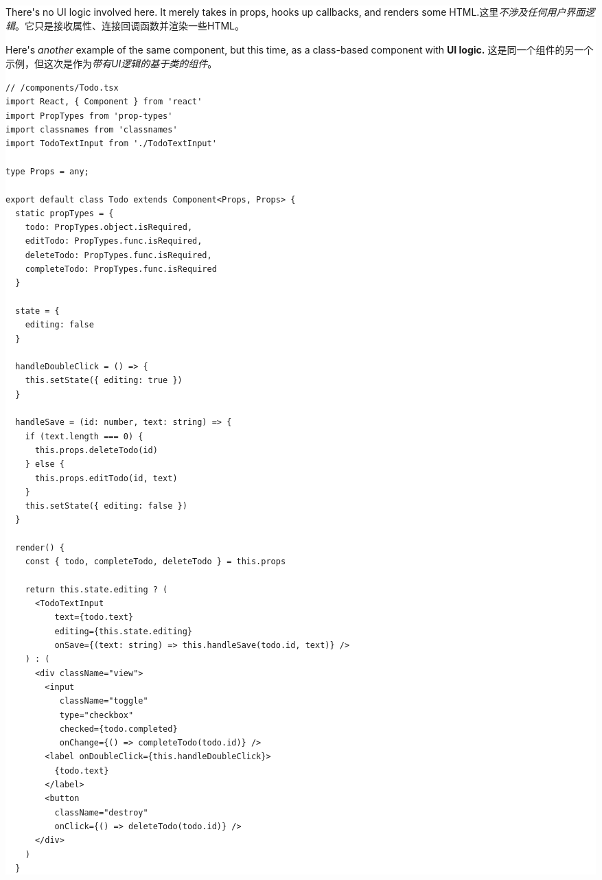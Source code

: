 There's no UI logic involved here. It merely takes in props, hooks up callbacks, and renders some HTML.这里*不涉及任何用户界面逻辑*。它只是接收属性、连接回调函数并渲染一些HTML。

Here's _another_ example of the same component, but this time, as a class-based component with **UI logic.**
这是同一个组件的另一个示例，但这次是作为*带有UI逻辑的基于类的组件*。

```tsx
// /components/Todo.tsx
import React, { Component } from 'react'
import PropTypes from 'prop-types'
import classnames from 'classnames'
import TodoTextInput from './TodoTextInput'

type Props = any;

export default class Todo extends Component<Props, Props> {
  static propTypes = {
    todo: PropTypes.object.isRequired,
    editTodo: PropTypes.func.isRequired,
    deleteTodo: PropTypes.func.isRequired,
    completeTodo: PropTypes.func.isRequired
  }

  state = {
    editing: false
  }

  handleDoubleClick = () => {
    this.setState({ editing: true })
  }

  handleSave = (id: number, text: string) => {
    if (text.length === 0) {
      this.props.deleteTodo(id)
    } else {
      this.props.editTodo(id, text)
    }
    this.setState({ editing: false })
  }

  render() {
    const { todo, completeTodo, deleteTodo } = this.props

    return this.state.editing ? (
      <TodoTextInput 
          text={todo.text}
          editing={this.state.editing}
          onSave={(text: string) => this.handleSave(todo.id, text)} />
    ) : (
      <div className="view">
        <input 
           className="toggle"
           type="checkbox"
           checked={todo.completed}
           onChange={() => completeTodo(todo.id)} />
        <label onDoubleClick={this.handleDoubleClick}>
          {todo.text}
        </label>
        <button 
          className="destroy"
          onClick={() => deleteTodo(todo.id)} />
      </div>
    )
  }
```